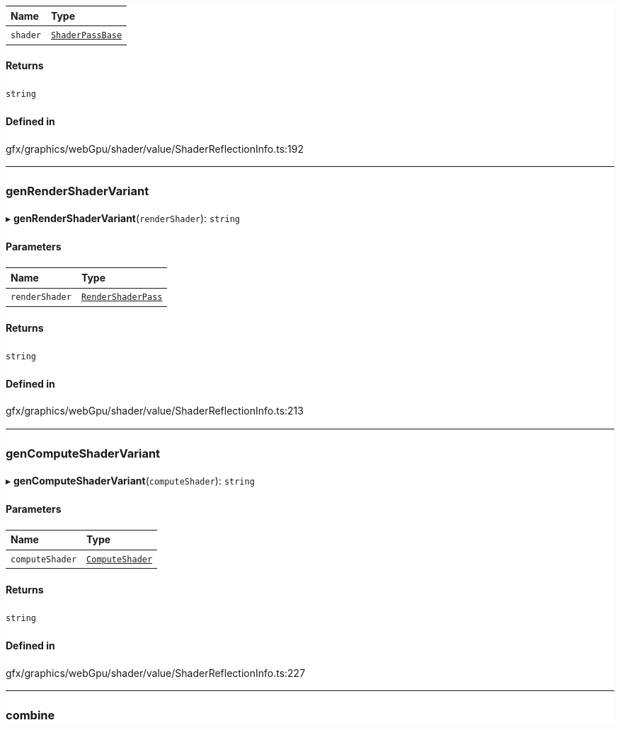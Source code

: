 | Name | Type |
| :------ | :------ |
| `shader` | [`ShaderPassBase`](ShaderPassBase.md) |

#### Returns

`string`

#### Defined in

gfx/graphics/webGpu/shader/value/ShaderReflectionInfo.ts:192

___

### genRenderShaderVariant

▸ **genRenderShaderVariant**(`renderShader`): `string`

#### Parameters

| Name | Type |
| :------ | :------ |
| `renderShader` | [`RenderShaderPass`](RenderShaderPass.md) |

#### Returns

`string`

#### Defined in

gfx/graphics/webGpu/shader/value/ShaderReflectionInfo.ts:213

___

### genComputeShaderVariant

▸ **genComputeShaderVariant**(`computeShader`): `string`

#### Parameters

| Name | Type |
| :------ | :------ |
| `computeShader` | [`ComputeShader`](ComputeShader.md) |

#### Returns

`string`

#### Defined in

gfx/graphics/webGpu/shader/value/ShaderReflectionInfo.ts:227

___

### combine
